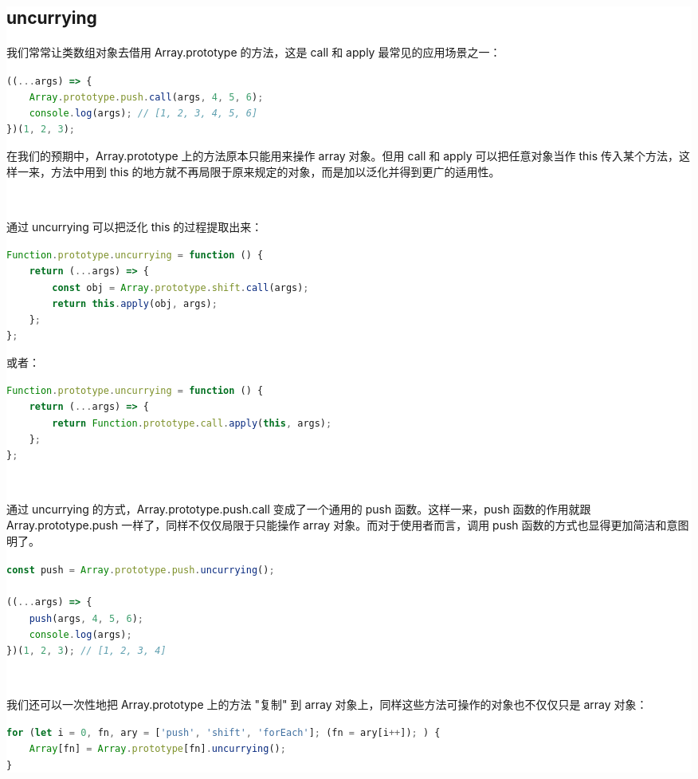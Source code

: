 ## uncurrying

我们常常让类数组对象去借用 Array.prototype 的方法，这是 call 和 apply 最常见的应用场景之一：

```js
((...args) => {
    Array.prototype.push.call(args, 4, 5, 6);
    console.log(args); // [1, 2, 3, 4, 5, 6]
})(1, 2, 3);
```

在我们的预期中，Array.prototype 上的方法原本只能用来操作 array 对象。但用 call 和 apply 可以把任意对象当作 this 传入某个方法，这样一来，方法中用到 this 的地方就不再局限于原来规定的对象，而是加以泛化并得到更广的适用性。

<br>

通过 uncurrying 可以把泛化 this 的过程提取出来：

```js
Function.prototype.uncurrying = function () {
    return (...args) => {
        const obj = Array.prototype.shift.call(args);
        return this.apply(obj, args);
    };
};
```

或者：

```js
Function.prototype.uncurrying = function () {
    return (...args) => {
        return Function.prototype.call.apply(this, args);
    };
};
```

<br>

通过 uncurrying 的方式，Array.prototype.push.call 变成了一个通用的 push 函数。这样一来，push 函数的作用就跟 Array.prototype.push 一样了，同样不仅仅局限于只能操作 array 对象。而对于使用者而言，调用 push 函数的方式也显得更加简洁和意图明了。

```js
const push = Array.prototype.push.uncurrying();

((...args) => {
    push(args, 4, 5, 6);
    console.log(args);
})(1, 2, 3); // [1, 2, 3, 4]
```

<br>

我们还可以一次性地把 Array.prototype 上的方法 "复制" 到 array 对象上，同样这些方法可操作的对象也不仅仅只是 array 对象：

```js
for (let i = 0, fn, ary = ['push', 'shift', 'forEach']; (fn = ary[i++]); ) {
    Array[fn] = Array.prototype[fn].uncurrying();
}
```
